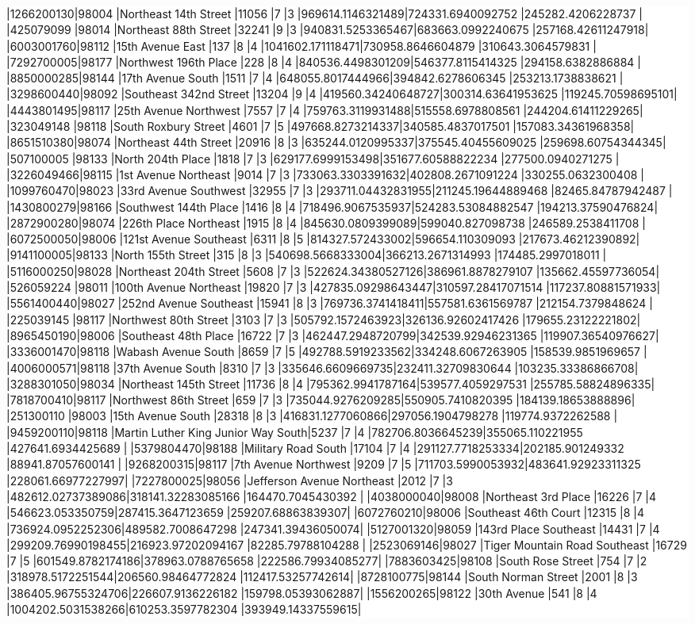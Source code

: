 |1266200130|98004  |Northeast 14th Street              |11056       |7    |3        |969614.1146321489|724331.6940092752  |245282.4206228737 |
|425079099 |98014  |Northeast 88th Street              |32241       |9    |3        |940831.5253365467|683663.0992240675  |257168.42611247918|
|6003001760|98112  |15th Avenue East                   |137         |8    |4        |1041602.171118471|730958.8646604879  |310643.3064579831 |
|7292700005|98177  |Northwest 196th Place              |228         |8    |4        |840536.4498301209|546377.8115414325  |294158.6382886884 |
|8850000285|98144  |17th Avenue South                  |1511        |7    |4        |648055.8017444966|394842.6278606345  |253213.1738838621 |
|3298600440|98092  |Southeast 342nd Street             |13204       |9    |4        |419560.34240648727|300314.63641953625 |119245.70598695101|
|4443801495|98117  |25th Avenue Northwest              |7557        |7    |4        |759763.3119931488|515558.6978808561  |244204.61411229265|
|323049148 |98118  |South Roxbury Street               |4601        |7    |5        |497668.8273214337|340585.4837017501  |157083.34361968358|
|8651510380|98074  |Northeast 44th Street              |20916       |8    |3        |635244.0120995337|375545.40455609025 |259698.60754344345|
|507100005 |98133  |North 204th Place                  |1818        |7    |3        |629177.6999153498|351677.60588822234 |277500.0940271275 |
|3226049466|98115  |1st Avenue Northeast               |9014        |7    |3        |733063.3303391632|402808.2671091224  |330255.0632300408 |
|1099760470|98023  |33rd Avenue Southwest              |32955       |7    |3        |293711.04432831955|211245.19644889468 |82465.84787942487 |
|1430800279|98166  |Southwest 144th Place              |1416        |8    |4        |718496.9067535937|524283.53084882547 |194213.37590476824|
|2872900280|98074  |226th Place Northeast              |1915        |8    |4        |845630.0809399089|599040.827098738   |246589.2538411708 |
|6072500050|98006  |121st Avenue Southeast             |6311        |8    |5        |814327.572433002|596654.110309093   |217673.46212390892|
|9141100005|98133  |North 155th Street                 |315         |8    |3        |540698.5668333004|366213.2671314993  |174485.2997018011 |
|5116000250|98028  |Northeast 204th Street             |5608        |7    |3        |522624.34380527126|386961.8878279107  |135662.45597736054|
|526059224 |98011  |100th Avenue Northeast             |19820       |7    |3        |427835.09298643447|310597.28417071514 |117237.80881571933|
|5561400440|98027  |252nd Avenue Southeast             |15941       |8    |3        |769736.3741418411|557581.6361569787  |212154.7379848624 |
|225039145 |98117  |Northwest 80th Street              |3103        |7    |3        |505792.1572463923|326136.92602417426 |179655.23122221802|
|8965450190|98006  |Southeast 48th Place               |16722       |7    |3        |462447.2948720799|342539.92946231365 |119907.36540976627|
|3336001470|98118  |Wabash Avenue South                |8659        |7    |5        |492788.5919233562|334248.6067263905  |158539.9851969657 |
|4006000571|98118  |37th Avenue South                  |8310        |7    |3        |335646.6609669735|232411.32709830644 |103235.33386866708|
|3288301050|98034  |Northeast 145th Street             |11736       |8    |4        |795362.9941787164|539577.4059297531  |255785.58824896335|
|7818700410|98117  |Northwest 86th Street              |659         |7    |3        |735044.9276209285|550905.7410820395  |184139.18653888896|
|251300110 |98003  |15th Avenue South                  |28318       |8    |3        |416831.1277060866|297056.1904798278  |119774.9372262588 |
|9459200110|98118  |Martin Luther King Junior Way South|5237        |7    |4        |782706.8036645239|355065.110221955   |427641.6934425689 |
|5379804470|98188  |Military Road South                |17104       |7    |4        |291127.7718253334|202185.901249332   |88941.87057600141 |
|9268200315|98117  |7th Avenue Northwest               |9209        |7    |5        |711703.5990053932|483641.92923311325 |228061.66977227997|
|7227800025|98056  |Jefferson Avenue Northeast         |2012        |7    |3        |482612.02737389086|318141.32283085166 |164470.7045430392 |
|4038000040|98008  |Northeast 3rd Place                |16226       |7    |4        |546623.053350759|287415.3647123659  |259207.68863839307|
|6072760210|98006  |Southeast 46th Court               |12315       |8    |4        |736924.0952252306|489582.7008647298  |247341.39436050074|
|5127001320|98059  |143rd Place Southeast              |14431       |7    |4        |299209.76990198455|216923.97202094167 |82285.79788104288 |
|2523069146|98027  |Tiger Mountain Road Southeast      |16729       |7    |5        |601549.8782174186|378963.0788765658  |222586.79934085277|
|7883603425|98108  |South Rose Street                  |754         |7    |2        |318978.5172251544|206560.98464772824 |112417.53257742614|
|8728100775|98144  |South Norman Street                |2001        |8    |3        |386405.96755324706|226607.9136226182  |159798.05393062887|
|1556200265|98122  |30th Avenue                        |541         |8    |4        |1004202.5031538266|610253.3597782304  |393949.14337559615|